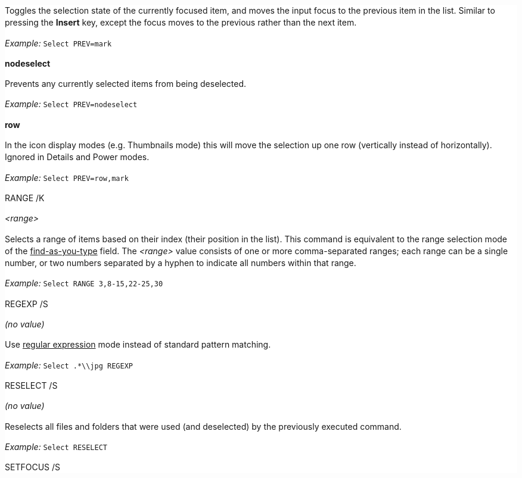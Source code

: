 Toggles the selection state of the currently focused item, and moves the input focus to the previous item in the list. Similar to pressing the **Insert** key, except the focus moves to the previous rather than the next item.

*Example:* `Select PREV=mark`
</td></tr><tr><td>
</td><td>
</td><td>

**nodeselect**</td><td>

Prevents any currently selected items from being deselected.

*Example:* `Select PREV=nodeselect`
</td></tr><tr><td>
</td><td>
</td><td>

**row**</td><td>

In the icon display modes (e.g. Thumbnails mode) this will move the selection up one row (vertically instead of horizontally). Ignored in Details and Power modes.

*Example:* `Select PREV=row,mark`
</td></tr><tr><td>
RANGE</td><td>
/K</td><td>

*\<range\>*</td><td>

Selects a range of items based on their index (their position in the list). This command is equivalent to the range selection mode of the [find-as-you-type](/Manual/basic_concepts/the_lister/find-as-you-type_field.md) field. The *\<range\>* value consists of one or more comma-separated ranges; each range can be a single number, or two numbers separated by a hyphen to indicate all numbers within that range.

*Example:* `Select RANGE 3,8-15,22-25,30`
</td></tr><tr><td>
REGEXP</td><td>
/S</td><td>

*(no value)*</td><td>

Use [regular expression](../../wildcard_reference/regular_expression_syntax.md) mode instead of standard pattern matching.

*Example:* `Select .*\\jpg REGEXP`
</td></tr><tr><td>
RESELECT</td><td>
/S</td><td>

*(no value)*</td><td>

Reselects all files and folders that were used (and deselected) by the previously executed command.

*Example:* `Select RESELECT`
</td></tr><tr><td>
SETFOCUS</td><td>
/S</td><td>
